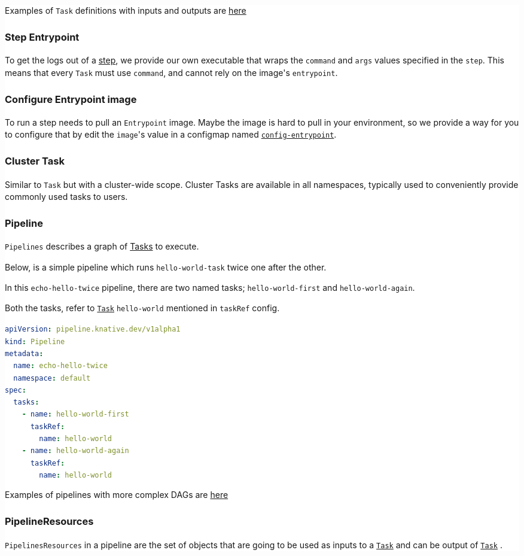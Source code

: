 Examples of `Task` definitions with inputs and outputs are [here](../examples)

### Step Entrypoint

To get the logs out of a [step](#task), we provide our own executable that wraps
the `command` and `args` values specified in the `step`. This means that every
`Task` must use `command`, and cannot rely on the image's `entrypoint`.

### Configure Entrypoint image

To run a step needs to pull an `Entrypoint` image. Maybe the image is hard to
pull in your environment, so we provide a way for you to configure that by edit
the `image`'s value in a configmap named
[`config-entrypoint`](./../config/config-entrypoint.yaml).

### Cluster Task

Similar to `Task` but with a cluster-wide scope. Cluster Tasks are available in
all namespaces, typically used to conveniently provide commonly used tasks to
users.

### Pipeline

`Pipelines` describes a graph of [Tasks](#Task) to execute.

Below, is a simple pipeline which runs `hello-world-task` twice one after the
other.

In this `echo-hello-twice` pipeline, there are two named tasks;
`hello-world-first` and `hello-world-again`.

Both the tasks, refer to [`Task`](#Task) `hello-world` mentioned in `taskRef`
config.

```yaml
apiVersion: pipeline.knative.dev/v1alpha1
kind: Pipeline
metadata:
  name: echo-hello-twice
  namespace: default
spec:
  tasks:
    - name: hello-world-first
      taskRef:
        name: hello-world
    - name: hello-world-again
      taskRef:
        name: hello-world
```

Examples of pipelines with more complex DAGs are [here](../examples/)

### PipelineResources

`PipelinesResources` in a pipeline are the set of objects that are going to be
used as inputs to a [`Task`](#Task) and can be output of [`Task`](#Task) .
